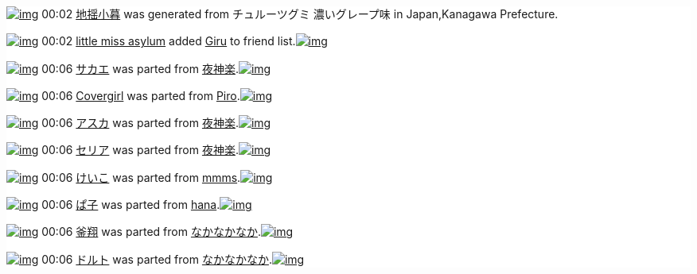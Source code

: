 [![img](http://kacdn10.appspot.com/6640569195429888/18442.png)](http://www.barcodekanojo.com/kanojo/2783699/%E5%9C%B0%E6%8F%BA%E5%B0%8F%E6%9A%AE) 00:02 [地揺小暮](http://www.barcodekanojo.com/kanojo/2783699/%E5%9C%B0%E6%8F%BA%E5%B0%8F%E6%9A%AE) was generated from チュルーツグミ 濃いグレープ味 in Japan,Kanagawa Prefecture.

[![img](http://img824.imageshack.us/img824/633/sl0r.jpg)](http://www.barcodekanojo.com/user/431129/little%20miss%20asylum) 00:02 [little miss asylum](http://www.barcodekanojo.com/user/431129/little%20miss%20asylum) added [Giru](http://www.barcodekanojo.com/kanojo/2588143/Giru) to friend list.[![img](http://img196.imageshack.us/img196/3879/okvr.png)](http://www.barcodekanojo.com/kanojo/2588143/Giru)

[![img](http://kacdn08.appspot.com/6197237033992192/01cc.png)](http://www.barcodekanojo.com/kanojo/2068412/%E3%82%B5%E3%82%AB%E3%82%A8) 00:06 [サカエ](http://www.barcodekanojo.com/kanojo/2068412/%E3%82%B5%E3%82%AB%E3%82%A8) was parted from [夜神楽](http://www.barcodekanojo.com/kanojo/2068412/%E3%82%B5%E3%82%AB%E3%82%A8).[![img](http://kacdn10.appspot.com/6428232723202048/18e4.jpg)](http://www.barcodekanojo.com/user/252851/%E5%A4%9C%E7%A5%9E%E6%A5%BD)

[![img](http://img545.imageshack.us/img545/8671/69z1.png)](http://www.barcodekanojo.com/kanojo/2696303/Covergirl) 00:06 [Covergirl](http://www.barcodekanojo.com/kanojo/2696303/Covergirl) was parted from [Piro](http://www.barcodekanojo.com/kanojo/2696303/Covergirl).[![img](http://img163.imageshack.us/img163/299/v9ie.jpg)](http://www.barcodekanojo.com/user/263015/Piro)

[![img](http://kacdn03.appspot.com/6430202234142720/fb86.png)](http://www.barcodekanojo.com/kanojo/2204053/%E3%82%A2%E3%82%B9%E3%82%AB) 00:06 [アスカ](http://www.barcodekanojo.com/kanojo/2204053/%E3%82%A2%E3%82%B9%E3%82%AB) was parted from [夜神楽](http://www.barcodekanojo.com/kanojo/2204053/%E3%82%A2%E3%82%B9%E3%82%AB).[![img](http://kacdn10.appspot.com/6428232723202048/18e4.jpg)](http://www.barcodekanojo.com/user/252851/%E5%A4%9C%E7%A5%9E%E6%A5%BD)

[![img](http://kacdn04.appspot.com/5002468668735488/0582.png)](http://www.barcodekanojo.com/kanojo/2367382/%E3%82%BB%E3%83%AA%E3%82%A2) 00:06 [セリア](http://www.barcodekanojo.com/kanojo/2367382/%E3%82%BB%E3%83%AA%E3%82%A2) was parted from [夜神楽](http://www.barcodekanojo.com/kanojo/2367382/%E3%82%BB%E3%83%AA%E3%82%A2).[![img](http://kacdn10.appspot.com/6428232723202048/18e4.jpg)](http://www.barcodekanojo.com/user/252851/%E5%A4%9C%E7%A5%9E%E6%A5%BD)

[![img](http://kacdn01.appspot.com/5530345650782208/5218.png)](http://www.barcodekanojo.com/kanojo/327642/%E3%81%91%E3%81%84%E3%81%93) 00:06 [けいこ](http://www.barcodekanojo.com/kanojo/327642/%E3%81%91%E3%81%84%E3%81%93) was parted from [mmms](http://www.barcodekanojo.com/kanojo/327642/%E3%81%91%E3%81%84%E3%81%93).[![img](http://kacdn06.appspot.com/5627694574206976/d14f.jpg)](http://www.barcodekanojo.com/user/201827/mmms)

[![img](http://kacdn09.appspot.com/5704655824748544/86fb.png)](http://www.barcodekanojo.com/kanojo/2555652/%E3%81%B1%E5%AD%90) 00:06 [ぱ子](http://www.barcodekanojo.com/kanojo/2555652/%E3%81%B1%E5%AD%90) was parted from [hana](http://www.barcodekanojo.com/kanojo/2555652/%E3%81%B1%E5%AD%90).[![img](http://kacdn08.appspot.com/6556584868052992/c73e.jpg)](http://www.barcodekanojo.com/user/204546/hana)

[![img](http://kacdn03.appspot.com/5629678043791360/808e.png)](http://www.barcodekanojo.com/kanojo/2497164/%E9%87%9C%E7%BF%94) 00:06 [釜翔](http://www.barcodekanojo.com/kanojo/2497164/%E9%87%9C%E7%BF%94) was parted from [なかなかなか](http://www.barcodekanojo.com/kanojo/2497164/%E9%87%9C%E7%BF%94).[![img](http://kacdn09.appspot.com/6531536618782720/c80a.jpg)](http://www.barcodekanojo.com/user/215669/%E3%81%AA%E3%81%8B%E3%81%AA%E3%81%8B%E3%81%AA%E3%81%8B)

[![img](http://kacdn03.appspot.com/4715821209223168/a5ae7.png)](http://www.barcodekanojo.com/kanojo/432214/%E3%83%89%E3%83%AB%E3%83%88) 00:06 [ドルト](http://www.barcodekanojo.com/kanojo/432214/%E3%83%89%E3%83%AB%E3%83%88) was parted from [なかなかなか](http://www.barcodekanojo.com/kanojo/432214/%E3%83%89%E3%83%AB%E3%83%88).[![img](http://kacdn09.appspot.com/6531536618782720/c80a.jpg)](http://www.barcodekanojo.com/user/215669/%E3%81%AA%E3%81%8B%E3%81%AA%E3%81%8B%E3%81%AA%E3%81%8B)
